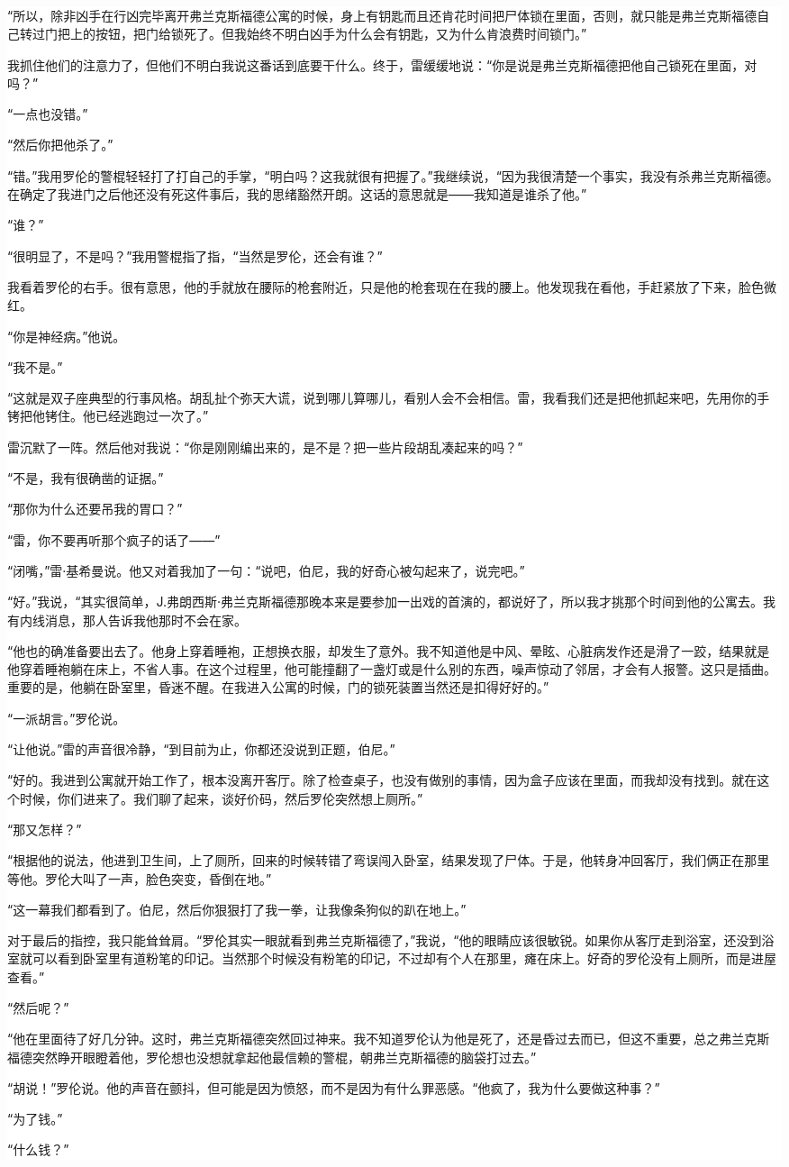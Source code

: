 “所以，除非凶手在行凶完毕离开弗兰克斯福德公寓的时候，身上有钥匙而且还肯花时间把尸体锁在里面，否则，就只能是弗兰克斯福德自己转过门把上的按钮，把门给锁死了。但我始终不明白凶手为什么会有钥匙，又为什么肯浪费时间锁门。”

我抓住他们的注意力了，但他们不明白我说这番话到底要干什么。终于，雷缓缓地说：“你是说是弗兰克斯福德把他自己锁死在里面，对吗？”

“一点也没错。”

“然后你把他杀了。”

“错。”我用罗伦的警棍轻轻打了打自己的手掌，“明白吗？这我就很有把握了。”我继续说，“因为我很清楚一个事实，我没有杀弗兰克斯福德。在确定了我进门之后他还没有死这件事后，我的思绪豁然开朗。这话的意思就是——我知道是谁杀了他。”

“谁？”

“很明显了，不是吗？”我用警棍指了指，“当然是罗伦，还会有谁？”

我看着罗伦的右手。很有意思，他的手就放在腰际的枪套附近，只是他的枪套现在在我的腰上。他发现我在看他，手赶紧放了下来，脸色微红。

“你是神经病。”他说。

“我不是。”

“这就是双子座典型的行事风格。胡乱扯个弥天大谎，说到哪儿算哪儿，看别人会不会相信。雷，我看我们还是把他抓起来吧，先用你的手铐把他铐住。他已经逃跑过一次了。”

雷沉默了一阵。然后他对我说：“你是刚刚编出来的，是不是？把一些片段胡乱凑起来的吗？”

“不是，我有很确凿的证据。”

“那你为什么还要吊我的胃口？”

“雷，你不要再听那个疯子的话了——”

“闭嘴，”雷·基希曼说。他又对着我加了一句：“说吧，伯尼，我的好奇心被勾起来了，说完吧。”

“好。”我说，“其实很简单，J.弗朗西斯·弗兰克斯福德那晚本来是要参加一出戏的首演的，都说好了，所以我才挑那个时间到他的公寓去。我有内线消息，那人告诉我他那时不会在家。

“他也的确准备要出去了。他身上穿着睡袍，正想换衣服，却发生了意外。我不知道他是中风、晕眩、心脏病发作还是滑了一跤，结果就是他穿着睡袍躺在床上，不省人事。在这个过程里，他可能撞翻了一盏灯或是什么别的东西，噪声惊动了邻居，才会有人报警。这只是插曲。重要的是，他躺在卧室里，昏迷不醒。在我进入公寓的时候，门的锁死装置当然还是扣得好好的。”

“一派胡言。”罗伦说。

“让他说。”雷的声音很冷静，“到目前为止，你都还没说到正题，伯尼。”

“好的。我进到公寓就开始工作了，根本没离开客厅。除了检查桌子，也没有做别的事情，因为盒子应该在里面，而我却没有找到。就在这个时候，你们进来了。我们聊了起来，谈好价码，然后罗伦突然想上厕所。”

“那又怎样？”

“根据他的说法，他进到卫生间，上了厕所，回来的时候转错了弯误闯入卧室，结果发现了尸体。于是，他转身冲回客厅，我们俩正在那里等他。罗伦大叫了一声，脸色突变，昏倒在地。”

“这一幕我们都看到了。伯尼，然后你狠狠打了我一拳，让我像条狗似的趴在地上。”

对于最后的指控，我只能耸耸肩。“罗伦其实一眼就看到弗兰克斯福德了，”我说，“他的眼睛应该很敏锐。如果你从客厅走到浴室，还没到浴室就可以看到卧室里有道粉笔的印记。当然那个时候没有粉笔的印记，不过却有个人在那里，瘫在床上。好奇的罗伦没有上厕所，而是进屋查看。”

“然后呢？”

“他在里面待了好几分钟。这时，弗兰克斯福德突然回过神来。我不知道罗伦认为他是死了，还是昏过去而已，但这不重要，总之弗兰克斯福德突然睁开眼瞪着他，罗伦想也没想就拿起他最信赖的警棍，朝弗兰克斯福德的脑袋打过去。”

“胡说！”罗伦说。他的声音在颤抖，但可能是因为愤怒，而不是因为有什么罪恶感。“他疯了，我为什么要做这种事？”

“为了钱。”

“什么钱？”
